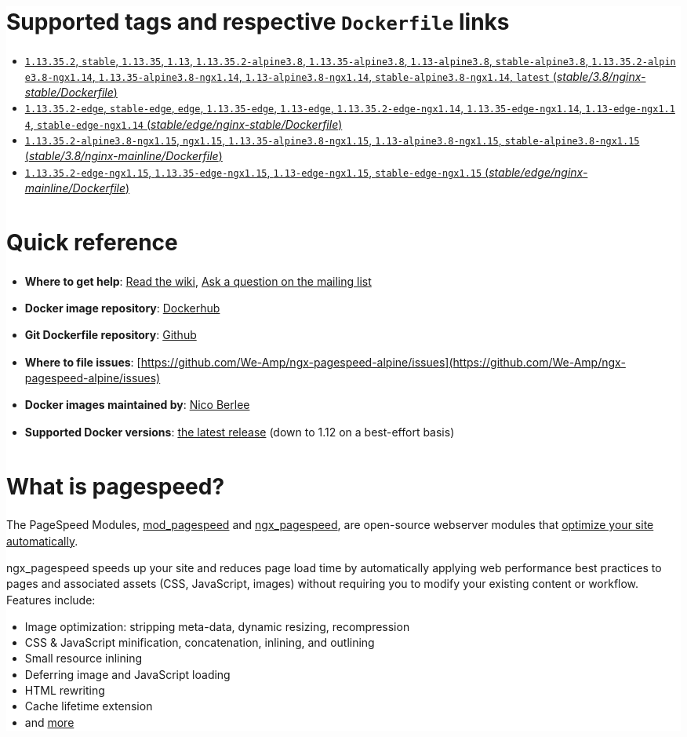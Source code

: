 # Supported tags and respective `Dockerfile` links

- [`1.13.35.2`, `stable`, `1.13.35`, `1.13`, `1.13.35.2-alpine3.8`, `1.13.35-alpine3.8`, `1.13-alpine3.8`, `stable-alpine3.8`, `1.13.35.2-alpine3.8-ngx1.14`, `1.13.35-alpine3.8-ngx1.14`, `1.13-alpine3.8-ngx1.14`, `stable-alpine3.8-ngx1.14`, `latest` (*stable/3.8/nginx-stable/Dockerfile*)](https://github.com/We-Amp/ngx-pagespeed-alpine/blob/master/stable/3.8/nginx-stable/Dockerfile)
- [`1.13.35.2-edge`, `stable-edge`, `edge`, `1.13.35-edge`, `1.13-edge`, `1.13.35.2-edge-ngx1.14`, `1.13.35-edge-ngx1.14`, `1.13-edge-ngx1.14`, `stable-edge-ngx1.14` (*stable/edge/nginx-stable/Dockerfile*)](https://github.com/We-Amp/ngx-pagespeed-alpine/blob/master/stable/edge/nginx-stable/Dockerfile)
- [`1.13.35.2-alpine3.8-ngx1.15`, `ngx1.15`, `1.13.35-alpine3.8-ngx1.15`, `1.13-alpine3.8-ngx1.15`, `stable-alpine3.8-ngx1.15` (*stable/3.8/nginx-mainline/Dockerfile*)](https://github.com/We-Amp/ngx-pagespeed-alpine/blob/master/stable/3.8/nginx-mainline/Dockerfile)
- [`1.13.35.2-edge-ngx1.15`, `1.13.35-edge-ngx1.15`, `1.13-edge-ngx1.15`, `stable-edge-ngx1.15` (*stable/edge/nginx-mainline/Dockerfile*)](https://github.com/We-Amp/ngx-pagespeed-alpine/blob/master/stable/edge/nginx-mainline/Dockerfile)

# Quick reference

-	**Where to get help**:
  [Read the wiki](https://github.com/apache/incubator-pagespeed-mod/wiki), [Ask a question on the mailing list](https://groups.google.com/group/ngx-pagespeed-discuss)  

- **Docker image repository**:
  [Dockerhub](https://hub.docker.com/r/pagespeed/nginx-pagespeed)

- **Git Dockerfile repository**:
  [Github](https://github.com/We-Amp/ngx-pagespeed-alpine)

-	**Where to file issues**:
	[https://github.com/We-Amp/ngx-pagespeed-alpine/issues](https://github.com/We-Amp/ngx-pagespeed-alpine/issues)

-	**Docker images maintained by**:
	[Nico Berlee](mailto:nico.berlee@on2it.net)

-	**Supported Docker versions**:
	[the latest release](https://github.com/docker/docker-ce/releases/latest) (down to 1.12 on a best-effort basis)

# What is pagespeed?

The PageSpeed Modules, [mod_pagespeed](https://github.com/apache/incubator-pagespeed-mod) and [ngx_pagespeed](https://github.com/apache/incubator-pagespeed-ngx), are open-source webserver modules that [optimize your site automatically](https://www.modpagespeed.com/doc/filters).

ngx_pagespeed speeds up your site and reduces page load time by automatically
applying web performance best practices to pages and associated assets (CSS,
JavaScript, images) without requiring you to modify your existing content or
workflow. Features include:

- Image optimization: stripping meta-data, dynamic resizing, recompression
- CSS & JavaScript minification, concatenation, inlining, and outlining
- Small resource inlining
- Deferring image and JavaScript loading
- HTML rewriting
- Cache lifetime extension
- and [more](https://developers.google.com/speed/docs/mod_pagespeed/config_filters)
